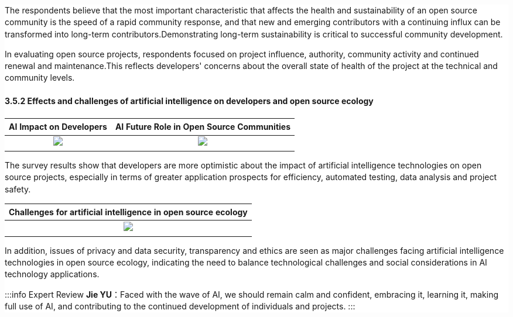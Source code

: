 The respondents believe that the most important characteristic that affects the health and sustainability of an open source community is the speed of a rapid community response, and that new and emerging contributors with a continuing influx can be transformed into long-term contributors.Demonstrating long-term sustainability is critical to successful community development.

In evaluating open source projects, respondents focused on project influence, authority, community activity and continued renewal and maintenance.This reflects developers' concerns about the overall state of health of the project at the technical and community levels.

#### 3.5.2 Effects and challenges of artificial intelligence on developers and open source ecology

|                 AI Impact on Developers                |        AI Future Role in Open Source Communities       |
| :----------------------------------------------------: | :----------------------------------------------------: |
| <img src="https://raw.githubusercontent.com//kaiyuanshe/2023-China-Open-Source-Report/main//public/image/questionnaire/3.5-4.png" width="700"> | <img src="https://raw.githubusercontent.com//kaiyuanshe/2023-China-Open-Source-Report/main//public/image/questionnaire/3.5-5.png" width="700"> |

The survey results show that developers are more optimistic about the impact of artificial intelligence technologies on open source projects, especially in terms of greater application prospects for efficiency, automated testing, data analysis and project safety.

| Challenges for artificial intelligence in open source ecology |
| :-----------------------------------------------------------: |
|     <img src="https://raw.githubusercontent.com//kaiyuanshe/2023-China-Open-Source-Report/main//public/image/questionnaire/3.5-6.png" width="400">    |

In addition, issues of privacy and data security, transparency and ethics are seen as major challenges facing artificial intelligence technologies in open source ecology, indicating the need to balance technological challenges and social considerations in AI technology applications.

:::info Expert Review
**Jie YU**：Faced with the wave of AI, we should remain calm and confident, embracing it, learning it, making full use of AI, and contributing to the continued development of individuals and projects.
:::


